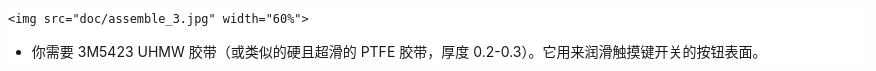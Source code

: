     <img src="doc/assemble_3.jpg" width="60%">
  * 你需要 3M5423 UHMW 胶带（或类似的硬且超滑的 PTFE 胶带，厚度 0.2-0.3）。它用来润滑触摸键开关的按钮表面。  